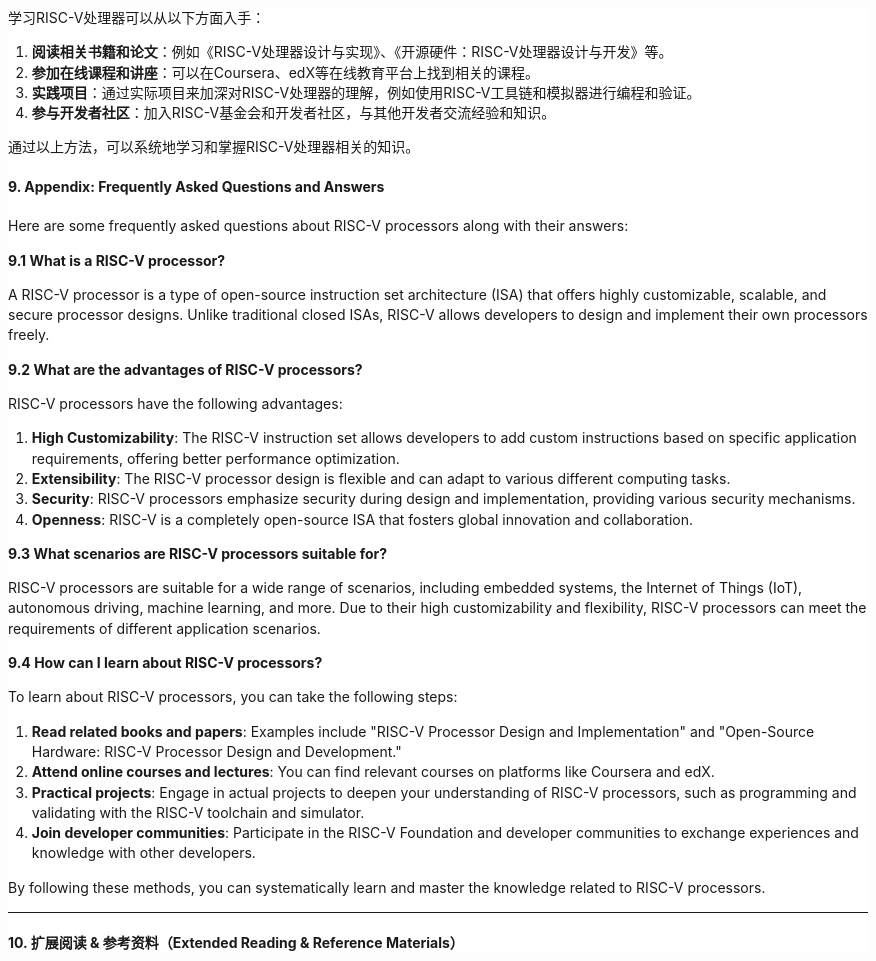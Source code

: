 学习RISC-V处理器可以从以下方面入手：

1. **阅读相关书籍和论文**：例如《RISC-V处理器设计与实现》、《开源硬件：RISC-V处理器设计与开发》等。
2. **参加在线课程和讲座**：可以在Coursera、edX等在线教育平台上找到相关的课程。
3. **实践项目**：通过实际项目来加深对RISC-V处理器的理解，例如使用RISC-V工具链和模拟器进行编程和验证。
4. **参与开发者社区**：加入RISC-V基金会和开发者社区，与其他开发者交流经验和知识。

通过以上方法，可以系统地学习和掌握RISC-V处理器相关的知识。

#### 9. Appendix: Frequently Asked Questions and Answers

Here are some frequently asked questions about RISC-V processors along with their answers:

**9.1 What is a RISC-V processor?**

A RISC-V processor is a type of open-source instruction set architecture (ISA) that offers highly customizable, scalable, and secure processor designs. Unlike traditional closed ISAs, RISC-V allows developers to design and implement their own processors freely.

**9.2 What are the advantages of RISC-V processors?**

RISC-V processors have the following advantages:

1. **High Customizability**: The RISC-V instruction set allows developers to add custom instructions based on specific application requirements, offering better performance optimization.
2. **Extensibility**: The RISC-V processor design is flexible and can adapt to various different computing tasks.
3. **Security**: RISC-V processors emphasize security during design and implementation, providing various security mechanisms.
4. **Openness**: RISC-V is a completely open-source ISA that fosters global innovation and collaboration.

**9.3 What scenarios are RISC-V processors suitable for?**

RISC-V processors are suitable for a wide range of scenarios, including embedded systems, the Internet of Things (IoT), autonomous driving, machine learning, and more. Due to their high customizability and flexibility, RISC-V processors can meet the requirements of different application scenarios.

**9.4 How can I learn about RISC-V processors?**

To learn about RISC-V processors, you can take the following steps:

1. **Read related books and papers**: Examples include "RISC-V Processor Design and Implementation" and "Open-Source Hardware: RISC-V Processor Design and Development."
2. **Attend online courses and lectures**: You can find relevant courses on platforms like Coursera and edX.
3. **Practical projects**: Engage in actual projects to deepen your understanding of RISC-V processors, such as programming and validating with the RISC-V toolchain and simulator.
4. **Join developer communities**: Participate in the RISC-V Foundation and developer communities to exchange experiences and knowledge with other developers.

By following these methods, you can systematically learn and master the knowledge related to RISC-V processors.

---

#### 10. 扩展阅读 & 参考资料（Extended Reading & Reference Materials）
